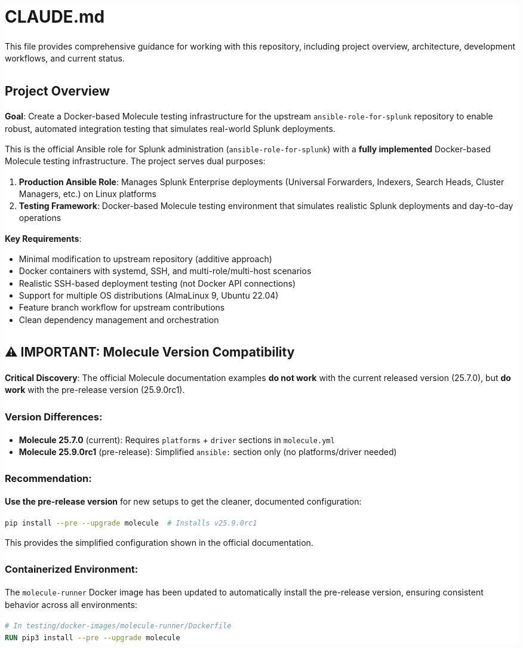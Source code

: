 # CLAUDE.md

This file provides comprehensive guidance for working with this repository, including project overview, architecture, development workflows, and current status.

## Project Overview

**Goal**: Create a Docker-based Molecule testing infrastructure for the upstream `ansible-role-for-splunk` repository to enable robust, automated integration testing that simulates real-world Splunk deployments.

This is the official Ansible role for Splunk administration (`ansible-role-for-splunk`) with a **fully implemented** Docker-based Molecule testing infrastructure. The project serves dual purposes:

1.  **Production Ansible Role**: Manages Splunk Enterprise deployments (Universal Forwarders, Indexers, Search Heads, Cluster Managers, etc.) on Linux platforms
2.  **Testing Framework**: Docker-based Molecule testing environment that simulates realistic Splunk deployments and day-to-day operations

**Key Requirements**:
- Minimal modification to upstream repository (additive approach)
- Docker containers with systemd, SSH, and multi-role/multi-host scenarios
- Realistic SSH-based deployment testing (not Docker API connections)
- Support for multiple OS distributions (AlmaLinux 9, Ubuntu 22.04)
- Feature branch workflow for upstream contributions
- Clean dependency management and orchestration

## ⚠️ IMPORTANT: Molecule Version Compatibility

**Critical Discovery**: The official Molecule documentation examples **do not work** with the current released version (25.7.0), but **do work** with the pre-release version (25.9.0rc1).

### Version Differences:
- **Molecule 25.7.0** (current): Requires `platforms` + `driver` sections in `molecule.yml`
- **Molecule 25.9.0rc1** (pre-release): Simplified `ansible:` section only (no platforms/driver needed)

### Recommendation:
**Use the pre-release version** for new setups to get the cleaner, documented configuration:
```bash
pip install --pre --upgrade molecule  # Installs v25.9.0rc1
```

This provides the simplified configuration shown in the official documentation.

### Containerized Environment:
The `molecule-runner` Docker image has been updated to automatically install the pre-release version, ensuring consistent behavior across all environments:
```dockerfile
# In testing/docker-images/molecule-runner/Dockerfile
RUN pip3 install --pre --upgrade molecule
```
